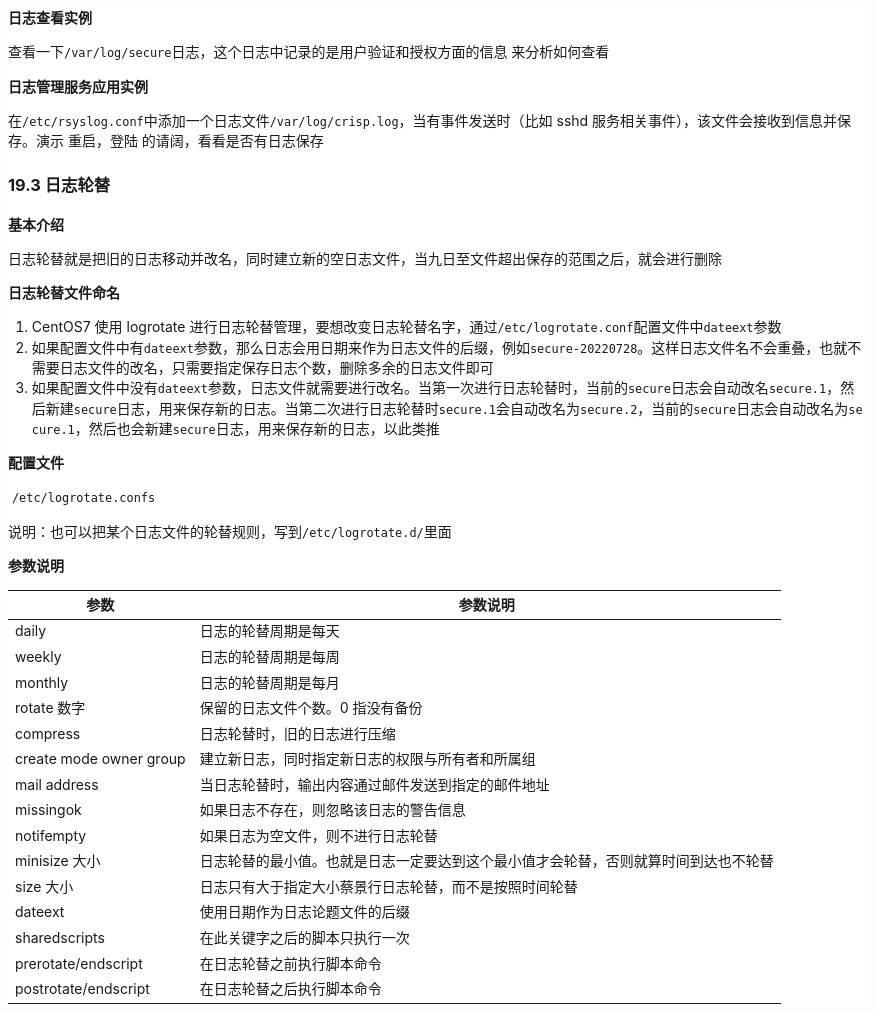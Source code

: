 **日志查看实例**

​	查看一下`/var/log/secure`日志，这个日志中记录的是用户验证和授权方面的信息 来分析如何查看

**日志管理服务应用实例**

​	在`/etc/rsyslog.conf`中添加一个日志文件`/var/log/crisp.log`，当有事件发送时（比如 sshd 服务相关事件），该文件会接收到信息并保存。演示 重启，登陆 的请阔，看看是否有日志保存



### 19.3 日志轮替

**基本介绍**

​	日志轮替就是把旧的日志移动并改名，同时建立新的空日志文件，当九日至文件超出保存的范围之后，就会进行删除

**日志轮替文件命名**

1. CentOS7 使用 logrotate 进行日志轮替管理，要想改变日志轮替名字，通过`/etc/logrotate.conf`配置文件中`dateext`参数
2. 如果配置文件中有`dateext`参数，那么日志会用日期来作为日志文件的后缀，例如`secure-20220728`。这样日志文件名不会重叠，也就不需要日志文件的改名，只需要指定保存日志个数，删除多余的日志文件即可
3. 如果配置文件中没有`dateext`参数，日志文件就需要进行改名。当第一次进行日志轮替时，当前的`secure`日志会自动改名`secure.1`，然后新建`secure`日志，用来保存新的日志。当第二次进行日志轮替时`secure.1`会自动改名为`secure.2`，当前的`secure`日志会自动改名为`secure.1`，然后也会新建`secure`日志，用来保存新的日志，以此类推

**配置文件**

​	`/etc/logrotate.confs`

​	说明：也可以把某个日志文件的轮替规则，写到`/etc/logrotate.d/`里面

**参数说明**

| 参数                    | 参数说明                                                     |
| ----------------------- | ------------------------------------------------------------ |
| daily                   | 日志的轮替周期是每天                                         |
| weekly                  | 日志的轮替周期是每周                                         |
| monthly                 | 日志的轮替周期是每月                                         |
| rotate 数字             | 保留的日志文件个数。0 指没有备份                             |
| compress                | 日志轮替时，旧的日志进行压缩                                 |
| create mode owner group | 建立新日志，同时指定新日志的权限与所有者和所属组             |
| mail address            | 当日志轮替时，输出内容通过邮件发送到指定的邮件地址           |
| missingok               | 如果日志不存在，则忽略该日志的警告信息                       |
| notifempty              | 如果日志为空文件，则不进行日志轮替                           |
| minisize 大小           | 日志轮替的最小值。也就是日志一定要达到这个最小值才会轮替，否则就算时间到达也不轮替 |
| size 大小               | 日志只有大于指定大小蔡景行日志轮替，而不是按照时间轮替       |
| dateext                 | 使用日期作为日志论题文件的后缀                               |
| sharedscripts           | 在此关键字之后的脚本只执行一次                               |
| prerotate/endscript     | 在日志轮替之前执行脚本命令                                   |
| postrotate/endscript    | 在日志轮替之后执行脚本命令                                   |
